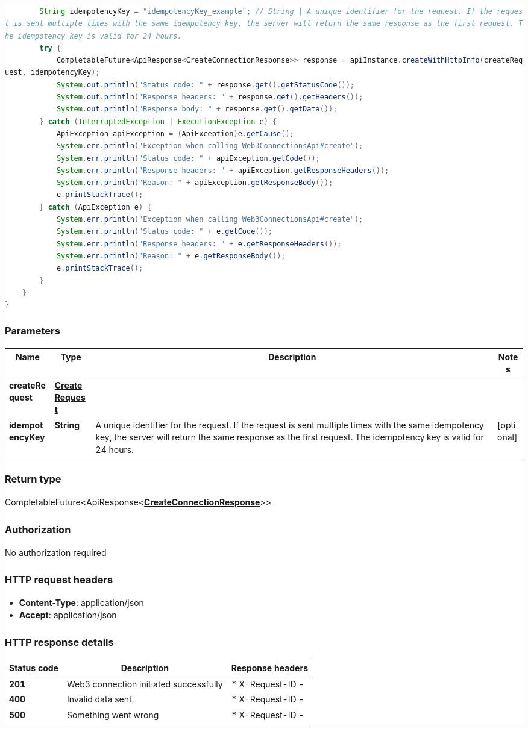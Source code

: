 ```java
        String idempotencyKey = "idempotencyKey_example"; // String | A unique identifier for the request. If the request is sent multiple times with the same idempotency key, the server will return the same response as the first request. The idempotency key is valid for 24 hours.
        try {
            CompletableFuture<ApiResponse<CreateConnectionResponse>> response = apiInstance.createWithHttpInfo(createRequest, idempotencyKey);
            System.out.println("Status code: " + response.get().getStatusCode());
            System.out.println("Response headers: " + response.get().getHeaders());
            System.out.println("Response body: " + response.get().getData());
        } catch (InterruptedException | ExecutionException e) {
            ApiException apiException = (ApiException)e.getCause();
            System.err.println("Exception when calling Web3ConnectionsApi#create");
            System.err.println("Status code: " + apiException.getCode());
            System.err.println("Response headers: " + apiException.getResponseHeaders());
            System.err.println("Reason: " + apiException.getResponseBody());
            e.printStackTrace();
        } catch (ApiException e) {
            System.err.println("Exception when calling Web3ConnectionsApi#create");
            System.err.println("Status code: " + e.getCode());
            System.err.println("Response headers: " + e.getResponseHeaders());
            System.err.println("Reason: " + e.getResponseBody());
            e.printStackTrace();
        }
    }
}
```

### Parameters


| Name | Type | Description  | Notes |
|------------- | ------------- | ------------- | -------------|
| **createRequest** | [**CreateRequest**](CreateRequest.md)|  | |
| **idempotencyKey** | **String**| A unique identifier for the request. If the request is sent multiple times with the same idempotency key, the server will return the same response as the first request. The idempotency key is valid for 24 hours. | [optional] |

### Return type

CompletableFuture<ApiResponse<[**CreateConnectionResponse**](CreateConnectionResponse.md)>>


### Authorization

No authorization required

### HTTP request headers

- **Content-Type**: application/json
- **Accept**: application/json

### HTTP response details
| Status code | Description | Response headers |
|-------------|-------------|------------------|
| **201** | Web3 connection initiated successfully |  * X-Request-ID -  <br>  |
| **400** | Invalid data sent |  * X-Request-ID -  <br>  |
| **500** | Something went wrong |  * X-Request-ID -  <br>  |
